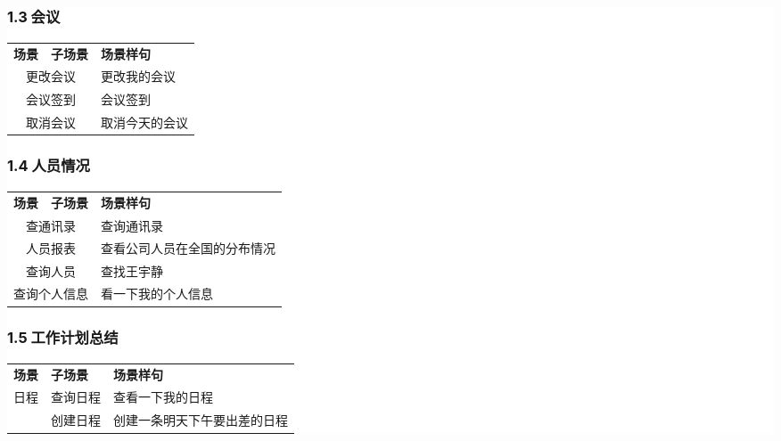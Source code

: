 ### 1.3 会议 

<table>
    <tr>
        <td><b>场景</b></td>
        <td><b>子场景</b></td>
        <td ><b>场景样句</b></td>
    </tr>
    <tr>
        <td colspan="2" style="text-align: center">更改会议</td>
        <td>更改我的会议</td>
    </tr>
    <tr>
        <td colspan="2" style="text-align: center">会议签到</td>
        <td>会议签到</td>
    </tr>
    <tr>
        <td colspan="2" style="text-align: center">取消会议</td>
        <td>取消今天的会议</td>
    </tr>
</table> 

### 1.4 人员情况 

<table>
    <tr>
        <td><b>场景</b></td>
        <td><b>子场景</b></td>
        <td ><b>场景样句</b></td>
    </tr>
    <tr>
        <td colspan="2" style="text-align: center">查通讯录</td>
        <td>查询通讯录</td>
    </tr>
    <tr>
        <td colspan="2" style="text-align: center">人员报表</td>
        <td>查看公司人员在全国的分布情况</td>
    </tr>
    <tr>
        <td colspan="2" style="text-align: center">查询人员</td>
        <td>查找王宇静</td>
    </tr>
    <tr>
        <td colspan="2" style="text-align: center">查询个人信息</td>
        <td>看一下我的个人信息</td>
    </tr>
</table> 

### 1.5 工作计划总结 

<table>
    <tr>
        <td><b>场景</b></td>
        <td><b>子场景</b></td>
        <td ><b>场景样句</b></td>
    </tr>
    <tr>
        <td rowspan="2">日程</td>
        <td>查询日程</td>
        <td>查看一下我的日程</td>
    </tr>
    <tr>
        <td>创建日程</td>
        <td>创建一条明天下午要出差的日程</td>